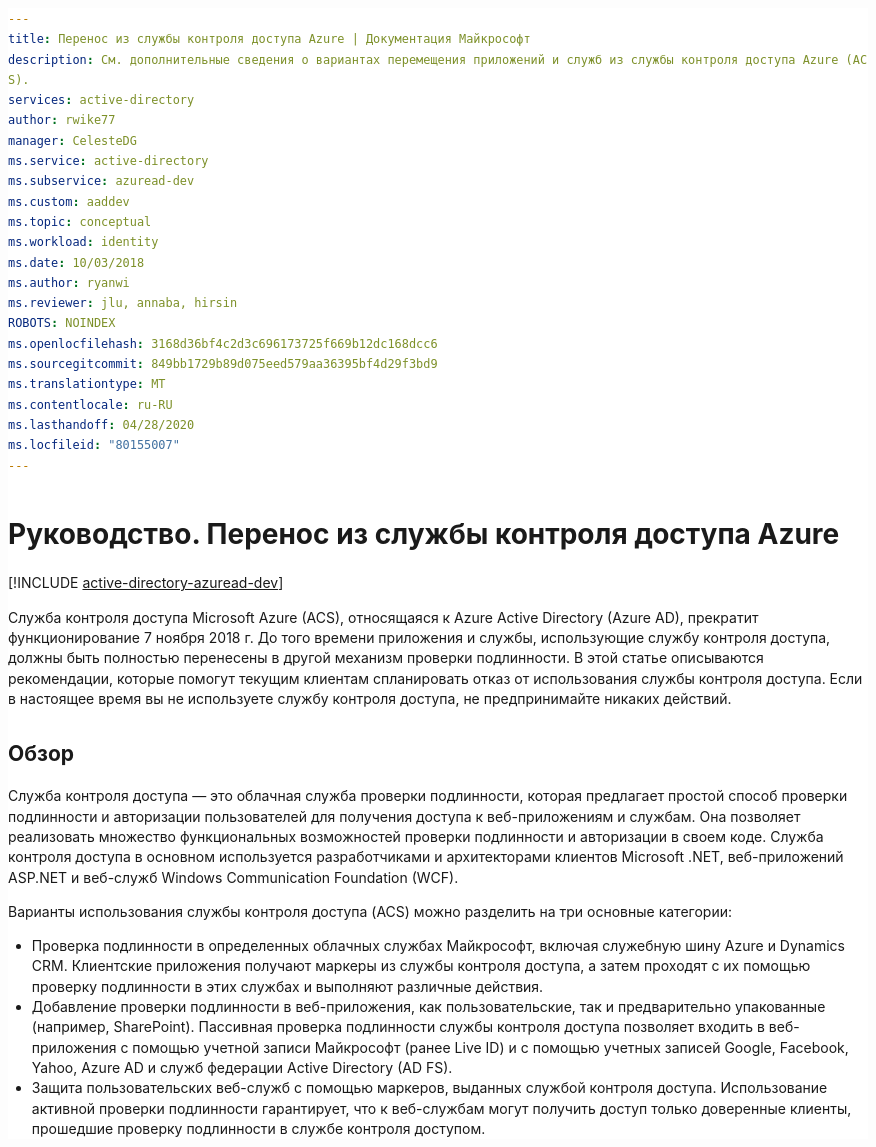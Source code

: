 ```yaml
---
title: Перенос из службы контроля доступа Azure | Документация Майкрософт
description: См. дополнительные сведения о вариантах перемещения приложений и служб из службы контроля доступа Azure (ACS).
services: active-directory
author: rwike77
manager: CelesteDG
ms.service: active-directory
ms.subservice: azuread-dev
ms.custom: aaddev
ms.topic: conceptual
ms.workload: identity
ms.date: 10/03/2018
ms.author: ryanwi
ms.reviewer: jlu, annaba, hirsin
ROBOTS: NOINDEX
ms.openlocfilehash: 3168d36bf4c2d3c696173725f669b12dc168dcc6
ms.sourcegitcommit: 849bb1729b89d075eed579aa36395bf4d29f3bd9
ms.translationtype: MT
ms.contentlocale: ru-RU
ms.lasthandoff: 04/28/2020
ms.locfileid: "80155007"
---
```

# <a name="how-to-migrate-from-the-azure-access-control-service"></a>Руководство. Перенос из службы контроля доступа Azure

[!INCLUDE [active-directory-azuread-dev](../../../includes/active-directory-azuread-dev.md)]

Служба контроля доступа Microsoft Azure (ACS), относящаяся к Azure Active Directory (Azure AD), прекратит функционирование 7 ноября 2018 г. До того времени приложения и службы, использующие службу контроля доступа, должны быть полностью перенесены в другой механизм проверки подлинности. В этой статье описываются рекомендации, которые помогут текущим клиентам спланировать отказ от использования службы контроля доступа. Если в настоящее время вы не используете службу контроля доступа, не предпринимайте никаких действий.

## <a name="overview"></a>Обзор

Служба контроля доступа — это облачная служба проверки подлинности, которая предлагает простой способ проверки подлинности и авторизации пользователей для получения доступа к веб-приложениям и службам. Она позволяет реализовать множество функциональных возможностей проверки подлинности и авторизации в своем коде. Служба контроля доступа в основном используется разработчиками и архитекторами клиентов Microsoft .NET, веб-приложений ASP.NET и веб-служб Windows Communication Foundation (WCF).

Варианты использования службы контроля доступа (ACS) можно разделить на три основные категории:

- Проверка подлинности в определенных облачных службах Майкрософт, включая служебную шину Azure и Dynamics CRM. Клиентские приложения получают маркеры из службы контроля доступа, а затем проходят с их помощью проверку подлинности в этих службах и выполняют различные действия.
- Добавление проверки подлинности в веб-приложения, как пользовательские, так и предварительно упакованные (например, SharePoint). Пассивная проверка подлинности службы контроля доступа позволяет входить в веб-приложения с помощью учетной записи Майкрософт (ранее Live ID) и с помощью учетных записей Google, Facebook, Yahoo, Azure AD и служб федерации Active Directory (AD FS).
- Защита пользовательских веб-служб с помощью маркеров, выданных службой контроля доступа. Использование активной проверки подлинности гарантирует, что к веб-службам могут получить доступ только доверенные клиенты, прошедшие проверку подлинности в службе контроля доступом.

